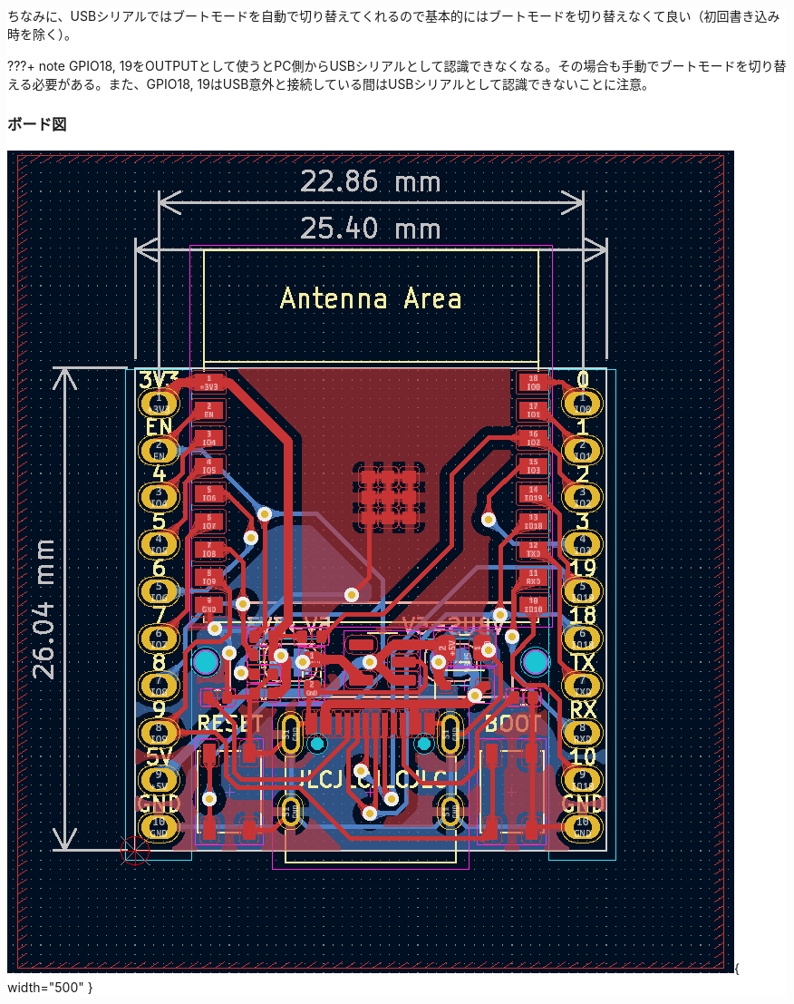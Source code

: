 ちなみに、USBシリアルではブートモードを自動で切り替えてくれるので基本的にはブートモードを切り替えなくて良い（初回書き込み時を除く）。

???+ note
    GPIO18, 19をOUTPUTとして使うとPC側からUSBシリアルとして認識できなくなる。その場合も手動でブートモードを切り替える必要がある。また、GPIO18, 19はUSB意外と接続している間はUSBシリアルとして認識できないことに注意。

### ボード図
![image04](20231211_i04.png){ width="500" }
